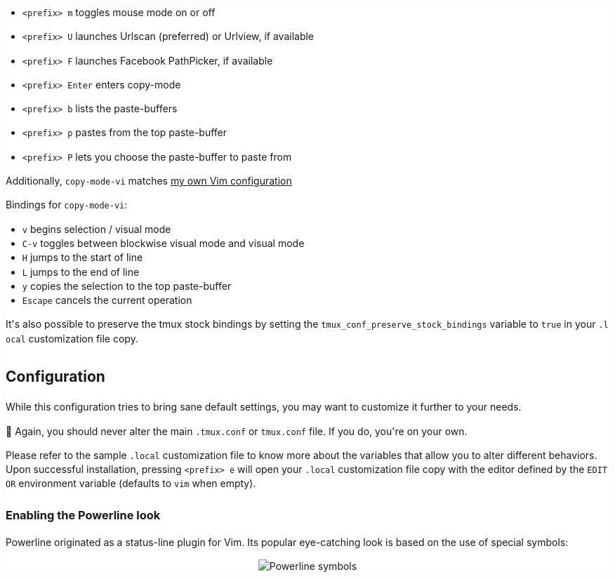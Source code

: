 - `<prefix> m` toggles mouse mode on or off

- `<prefix> U` launches Urlscan (preferred) or Urlview, if available
- `<prefix> F` launches Facebook PathPicker, if available

- `<prefix> Enter` enters copy-mode
- `<prefix> b` lists the paste-buffers
- `<prefix> p` pastes from the top paste-buffer
- `<prefix> P` lets you choose the paste-buffer to paste from

Additionally, `copy-mode-vi` matches [my own Vim configuration]

[my own Vim configuration]: https://github.com/gpakosz/.vim.git

Bindings for `copy-mode-vi`:

- `v` begins selection / visual mode
- `C-v` toggles between blockwise visual mode and visual mode
- `H` jumps to the start of line
- `L` jumps to the end of line
- `y` copies the selection to the top paste-buffer
- `Escape` cancels the current operation

It's also possible to preserve the tmux stock bindings by setting the
`tmux_conf_preserve_stock_bindings` variable to `true` in your `.local`
customization file copy.

## Configuration

While this configuration tries to bring sane default settings, you may want to
customize it further to your needs.

🚨 Again, you should never alter the main `.tmux.conf` or `tmux.conf` file.
If you do, you're on your own.

Please refer to the sample `.local` customization file to know more about the
variables that allow you to alter different behaviors. Upon successful
installation, pressing `<prefix> e` will open your `.local` customization file
copy with the editor defined by the `EDITOR` environment variable (defaults to
`vim` when empty).

### Enabling the Powerline look

Powerline originated as a status-line plugin for Vim. Its popular eye-catching
look is based on the use of special symbols:

<p align="center">
  <picture>
    <source media="(prefers-color-scheme: light)" srcset="https://github.com/user-attachments/assets/55afd317-150b-42f0-9ef3-fa619be7b160">
    <source media="(prefers-color-scheme: dark)" srcset="https://github.com/user-attachments/assets/55afd317-150b-42f0-9ef3-fa619be7b160">
    <img alt="Powerline symbols" src="https://github.com/user-attachments/assets/55afd317-150b-42f0-9ef3-fa619be7b160">
  </picture>
</p>


[getting-started]: https://github.com/tmux/tmux/wiki/Getting-Started
[bhtmux3]: https://pragprog.com/titles/bhtmux3/tmux-3/
[@bphogan]: https://bphogan.com/
[adjust]: #configuration
[Powerline]: https://github.com/Lokaltog/powerline
[Powerline code points]: #enabling-the-powerline-look
[maximize-pane]: http://pempek.net/articles/2013/04/14/maximizing-tmux-pane-new-window/
[PathPicker]: https://facebook.github.io/PathPicker/
[Urlview]: https://packages.debian.org/stable/misc/urlview
[Urlscan]: https://github.com/firecat53/urlscan
[source code pro]: https://github.com/adobe-fonts/source-code-pro/releases/latest
[powerline patched fonts]: https://github.com/powerline/fonts
[powerline font]: https://github.com/powerline/powerline/raw/develop/font/PowerlineSymbols.otf
[terminal support]: http://powerline.readthedocs.io/en/master/usage.html#usage-terminal-emulators
[Powerline manual]: http://powerline.readthedocs.org/en/latest/installation.html#fonts-installation
[wttr.in]: https://github.com/chubin/wttr.in#one-line-output
[TPM]: https://github.com/tmux-plugins/tpm
[Cygwin]: https://www.cygwin.com
[WSL]: https://learn.microsoft.com/en-us/windows/wsl
[wsltty]: https://github.com/mintty/wsltty
[Windows Terminal]: https://aka.ms/terminal